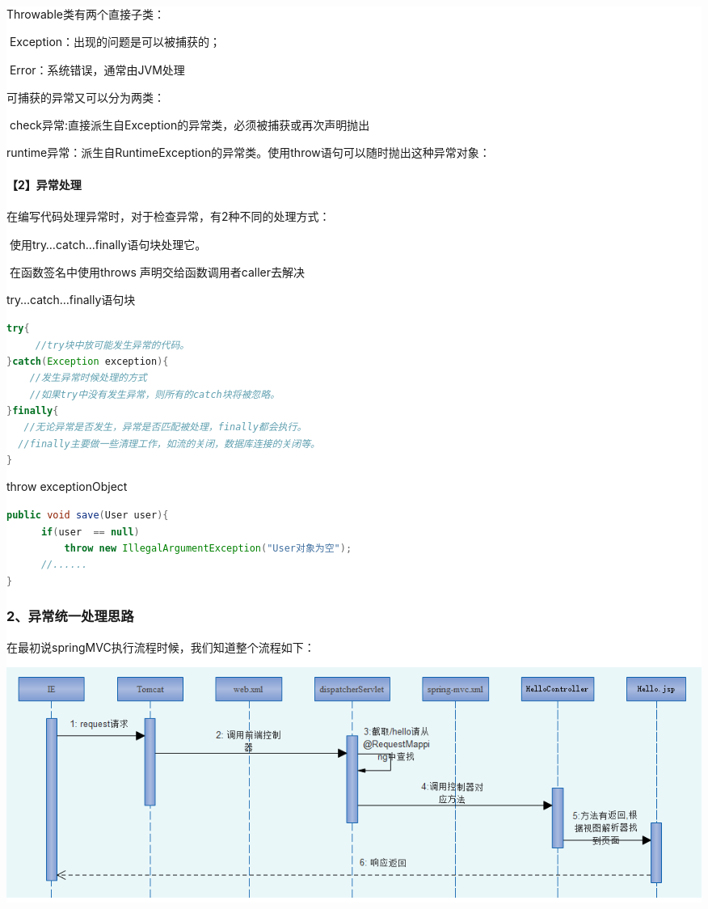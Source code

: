 
Throwable类有两个直接子类：

​		Exception：出现的问题是可以被捕获的；

​		Error：系统错误，通常由JVM处理

可捕获的异常又可以分为两类：

​		check异常:直接派生自Exception的异常类，必须被捕获或再次声明抛出

​		runtime异常：派生自RuntimeException的异常类。使用throw语句可以随时抛出这种异常对象：

#### 【2】异常处理

在编写代码处理异常时，对于检查异常，有2种不同的处理方式：

​	使用try…catch…finally语句块处理它。

​	在函数签名中使用throws 声明交给函数调用者caller去解决



 try…catch…finally语句块 

```java
try{
     //try块中放可能发生异常的代码。
}catch(Exception exception){
    //发生异常时候处理的方式
    //如果try中没有发生异常，则所有的catch块将被忽略。
}finally{
   //无论异常是否发生，异常是否匹配被处理，finally都会执行。
  //finally主要做一些清理工作，如流的关闭，数据库连接的关闭等。 
}
```

 throw exceptionObject 

```java
public void save(User user){
      if(user  == null) 
          throw new IllegalArgumentException("User对象为空");
      //......
}
```

### 2、异常统一处理思路

在最初说springMVC执行流程时候，我们知道整个流程如下：

![image-20191203172403022](image/image-20191203172403022.png)
